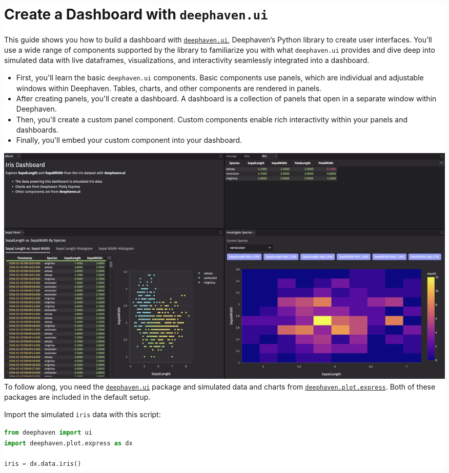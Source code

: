 # Create a Dashboard with `deephaven.ui`

This guide shows you how to build a dashboard with [`deephaven.ui`](https://github.com/deephaven/deephaven-plugins/tree/main/plugins/ui), Deephaven’s Python library to create user interfaces. You’ll use a wide range of components supported by the library to familiarize you with what `deephaven.ui` provides and dive deep into simulated data with live dataframes, visualizations, and interactivity seamlessly integrated into a dashboard.

- First, you'll learn the basic `deephaven.ui` components. Basic components use panels, which are individual and adjustable windows within Deephaven. Tables, charts, and other components are rendered in panels.
- After creating panels, you'll create a dashboard. A dashboard is a collection of panels that open in a separate window within Deephaven.
- Then, you'll create a custom panel component. Custom components enable rich interactivity within your panels and dashboards.
- Finally, you'll embed your custom component into your dashboard.

![img](_assets/deephaven-ui-crash-course/iris_species_dashboard_final.png)
To follow along, you need the [`deephaven.ui`](https://pypi.org/project/deephaven-plugin-ui/) package and simulated data and charts from [`deephaven.plot.express`](https://pypi.org/project/deephaven-plugin-ui/). Both of these packages are included in the default setup.

Import the simulated `iris` data with this script:

```python test-set=tutorial
from deephaven import ui
import deephaven.plot.express as dx

iris = dx.data.iris()
```

